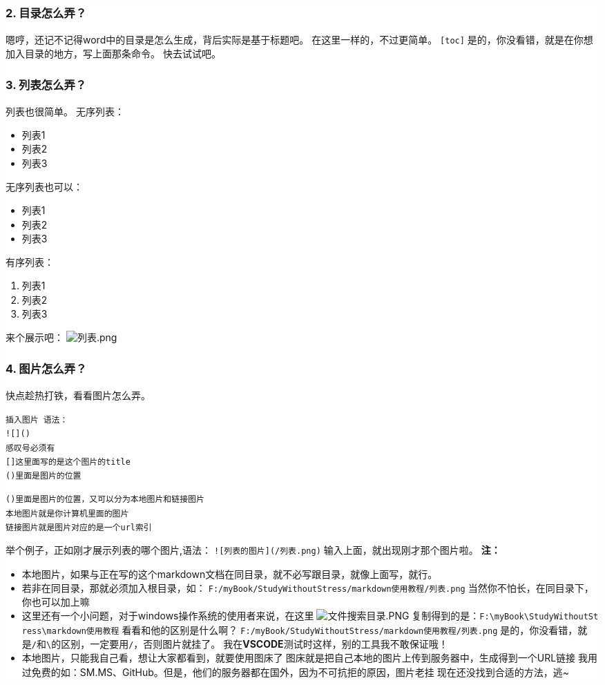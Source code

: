 ### 2. 目录怎么弄？
嗯哼，还记不记得word中的目录是怎么生成，背后实际是基于标题吧。
在这里一样的，不过更简单。
`[toc]`
是的，你没看错，就是在你想加入目录的地方，写上面那条命令。
快去试试吧。

### 3. 列表怎么弄？
列表也很简单。
无序列表：
- 列表1
- 列表2
- 列表3

无序列表也可以：
* 列表1
* 列表2
* 列表3

有序列表：
1. 列表1
2. 列表2
3. 列表3

来个展示吧：
![列表.png](https://i.loli.net/2021/04/18/CMrFBWpQRL5AvkP.png)

### 4. 图片怎么弄？
快点趁热打铁，看看图片怎么弄。
```插入图片语法1
插入图片 语法：
![]()
感叹号必须有
[]这里面写的是这个图片的title
()里面是图片的位置
```
```插入图片语法2
()里面是图片的位置，又可以分为本地图片和链接图片
本地图片就是你计算机里面的图片
链接图片就是图片对应的是一个url索引
```
举个例子，正如刚才展示列表的哪个图片,语法：
`![列表的图片](/列表.png)`
输入上面，就出现刚才那个图片啦。
**注：** 
- 本地图片，如果与正在写的这个markdown文档在同目录，就不必写跟目录，就像上面写，就行。
- 若非在同目录，那就必须加入根目录，如：
     `F:/myBook/StudyWithoutStress/markdown使用教程/列表.png`
    当然你不怕长，在同目录下，你也可以加上嘛
- 这里还有一个小问题，对于windows操作系统的使用者来说，在这里
    ![文件搜索目录.PNG](https://i.loli.net/2021/04/18/3VxuLdjbaIgZntJ.png)
    复制得到的是：`F:\myBook\StudyWithoutStress\markdown使用教程`
    看看和他的区别是什么啊？
    `F:/myBook/StudyWithoutStress/markdown使用教程/列表.png`
    是的，你没看错，就是`/`和`\`的区别，一定要用`/`，否则图片就挂了。
    我在**VSCODE**测试时这样，别的工具我不敢保证哦！
- 本地图片，只能我自己看，想让大家都看到，就要使用图床了
    图床就是把自己本地的图片上传到服务器中，生成得到一个URL链接
    我用过免费的如：SM.MS、GitHub。但是，他们的服务器都在国外，因为不可抗拒的原因，图片老挂
    现在还没找到合适的方法，逃~
